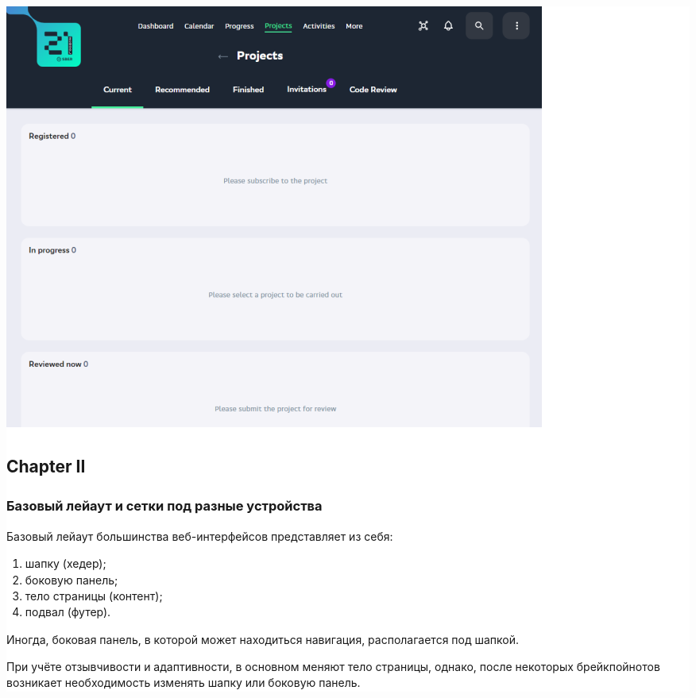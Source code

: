 ![school_projects_3](misc/images/school_projects_3.png)

<h2 id="chapter-ii">Chapter II</h2>

<h3 id="базовый-лейаут-и-сетки-под-разные-устройства">Базовый лейаут и сетки под разные устройства</h3>

Базовый лейаут большинства веб-интерфейсов представляет из себя:
1) шапку (хедер);
2) боковую панель;
3) тело страницы (контент);
4) подвал (футер).

Иногда, боковая панель, в которой может находиться навигация, располагается под шапкой.

При учёте отзывчивости и адаптивности, в основном меняют тело страницы, однако, после некоторых брейкпойнотов возникает необходимость изменять шапку или боковую панель.
